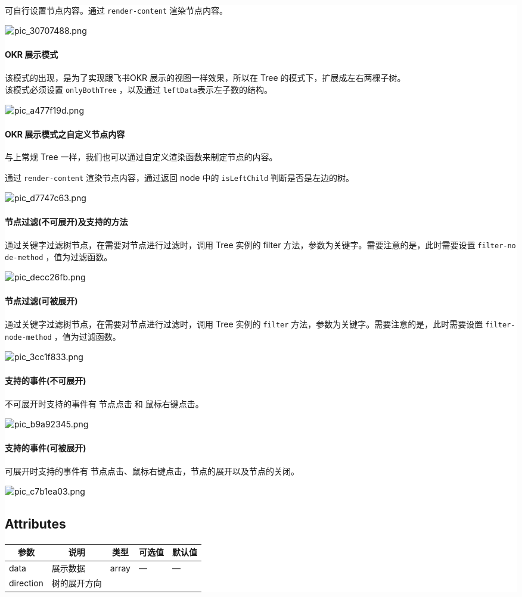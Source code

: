 可自行设置节点内容。通过 `render-content` 渲染节点内容。

![pic_30707488.png](https://124.70.33.149:9998/images/pic_30707488.png)

#### OKR 展示模式 

该模式的出现，是为了实现跟飞书OKR 展示的视图一样效果，所以在 Tree 的模式下，扩展成左右两棵子树。  
该模式必须设置 `onlyBothTree` ，以及通过 `leftData`表示左子数的结构。

![pic_a477f19d.png](https://124.70.33.149:9998/images/pic_a477f19d.png)

#### OKR 展示模式之自定义节点内容 

与上常规 Tree 一样，我们也可以通过自定义渲染函数来制定节点的内容。

通过 `render-content` 渲染节点内容，通过返回 node 中的 `isLeftChild` 判断是否是左边的树。

![pic_d7747c63.png](https://124.70.33.149:9998/images/pic_d7747c63.png)

#### 节点过滤(不可展开)及支持的方法 

通过关键字过滤树节点，在需要对节点进行过滤时，调用 Tree 实例的 filter 方法，参数为关键字。需要注意的是，此时需要设置 `filter-node-method` ，值为过滤函数。

![pic_decc26fb.png](https://124.70.33.149:9998/images/pic_decc26fb.png)

#### 节点过滤(可被展开) 

通过关键字过滤树节点，在需要对节点进行过滤时，调用 Tree 实例的 `filter` 方法，参数为关键字。需要注意的是，此时需要设置 `filter-node-method` ，值为过滤函数。

![pic_3cc1f833.png](https://124.70.33.149:9998/images/pic_3cc1f833.png)

#### 支持的事件(不可展开) 

不可展开时支持的事件有 节点点击 和 鼠标右键点击。

![pic_b9a92345.png](https://124.70.33.149:9998/images/pic_b9a92345.png)

#### 支持的事件(可被展开) 

可展开时支持的事件有 节点点击、鼠标右键点击，节点的展开以及节点的关闭。

![pic_c7b1ea03.png](https://124.70.33.149:9998/images/pic_c7b1ea03.png)

## Attributes 

<table> 
 <thead> 
  <tr> 
   <th>参数</th> 
   <th>说明</th> 
   <th>类型</th> 
   <th>可选值</th> 
   <th>默认值</th> 
  </tr> 
 </thead> 
 <tbody> 
  <tr> 
   <td>data</td> 
   <td>展示数据</td> 
   <td>array</td> 
   <td>—</td> 
   <td>—</td> 
  </tr> 
  <tr> 
   <td>direction</td> 
   <td>树的展开方向</td> 